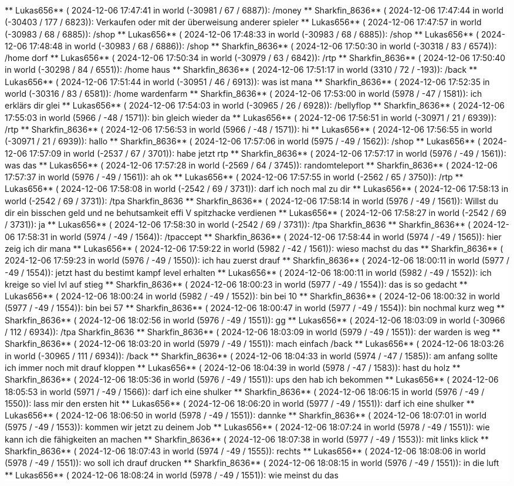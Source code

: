** Lukas656** ( 2024-12-06  17:47:41 in  world (-30981 / 67 / 6887)): /money
** Sharkfin_8636** ( 2024-12-06  17:47:44 in  world (-30403 / 177 / 6823)): Verkaufen oder mit der überweisung anderer spieler
** Lukas656** ( 2024-12-06  17:47:57 in  world (-30983 / 68 / 6885)): /shop
** Lukas656** ( 2024-12-06  17:48:33 in  world (-30983 / 68 / 6885)): /shop
** Lukas656** ( 2024-12-06  17:48:48 in  world (-30983 / 68 / 6886)): /shop
** Sharkfin_8636** ( 2024-12-06  17:50:30 in  world (-30318 / 83 / 6574)): /home dorf
** Lukas656** ( 2024-12-06  17:50:34 in  world (-30979 / 63 / 6842)): /rtp
** Sharkfin_8636** ( 2024-12-06  17:50:40 in  world (-30298 / 84 / 6551)): /home haus
** Sharkfin_8636** ( 2024-12-06  17:51:17 in  world (3310 / 72 / -193)): /back
** Lukas656** ( 2024-12-06  17:51:44 in  world (-30951 / 46 / 6913)): was ist mana
** Sharkfin_8636** ( 2024-12-06  17:52:35 in  world (-30316 / 83 / 6581)): /home wardenfarm
** Sharkfin_8636** ( 2024-12-06  17:53:00 in  world (5978 / -47 / 1581)): ich erklärs dir glei
** Lukas656** ( 2024-12-06  17:54:03 in  world (-30965 / 26 / 6928)): /bellyflop
** Sharkfin_8636** ( 2024-12-06  17:55:03 in  world (5966 / -48 / 1571)): bin gleich wieder da
** Lukas656** ( 2024-12-06  17:56:51 in  world (-30971 / 21 / 6939)): /rtp
** Sharkfin_8636** ( 2024-12-06  17:56:53 in  world (5966 / -48 / 1571)): hi
** Lukas656** ( 2024-12-06  17:56:55 in  world (-30971 / 21 / 6939)): hallo
** Sharkfin_8636** ( 2024-12-06  17:57:06 in  world (5975 / -49 / 1562)): /shop
** Lukas656** ( 2024-12-06  17:57:09 in  world (-2537 / 67 / 3701)): habe jetzt rtp
** Sharkfin_8636** ( 2024-12-06  17:57:17 in  world (5976 / -49 / 1561)): was das
** Lukas656** ( 2024-12-06  17:57:28 in  world (-2569 / 64 / 3745)): randomteleport
** Sharkfin_8636** ( 2024-12-06  17:57:37 in  world (5976 / -49 / 1561)): ah ok
** Lukas656** ( 2024-12-06  17:57:55 in  world (-2562 / 65 / 3750)): /rtp
** Lukas656** ( 2024-12-06  17:58:08 in  world (-2542 / 69 / 3731)): darf ich noch mal zu dir
** Lukas656** ( 2024-12-06  17:58:13 in  world (-2542 / 69 / 3731)): /tpa Sharkfin_8636
** Sharkfin_8636** ( 2024-12-06  17:58:14 in  world (5976 / -49 / 1561)): Willst du dir ein bisschen geld und ne behutsamkeit effi V spitzhacke verdienen
** Lukas656** ( 2024-12-06  17:58:27 in  world (-2542 / 69 / 3731)): ja
** Lukas656** ( 2024-12-06  17:58:30 in  world (-2542 / 69 / 3731)): /tpa Sharkfin_8636
** Sharkfin_8636** ( 2024-12-06  17:58:31 in  world (5974 / -49 / 1564)): /tpaccept
** Sharkfin_8636** ( 2024-12-06  17:58:44 in  world (5974 / -49 / 1565)): hier zeig ich dir mana
** Lukas656** ( 2024-12-06  17:59:22 in  world (5982 / -42 / 1561)): wieso machst du das
** Sharkfin_8636** ( 2024-12-06  17:59:23 in  world (5976 / -49 / 1550)): ich hau zuerst drauf
** Sharkfin_8636** ( 2024-12-06  18:00:11 in  world (5977 / -49 / 1554)): jetzt hast du bestimt kampf level erhalten
** Lukas656** ( 2024-12-06  18:00:11 in  world (5982 / -49 / 1552)): ich kreige so viel lvl auf stieg
** Sharkfin_8636** ( 2024-12-06  18:00:23 in  world (5977 / -49 / 1554)): das is so gedacht
** Lukas656** ( 2024-12-06  18:00:24 in  world (5982 / -49 / 1552)): bin bei 10
** Sharkfin_8636** ( 2024-12-06  18:00:32 in  world (5977 / -49 / 1554)): bin bei 57
** Sharkfin_8636** ( 2024-12-06  18:00:47 in  world (5977 / -49 / 1554)): bin nochmal kurz weg
** Sharkfin_8636** ( 2024-12-06  18:02:56 in  world (5976 / -49 / 1551)): gg
** Lukas656** ( 2024-12-06  18:03:09 in  world (-30966 / 112 / 6934)): /tpa Sharkfin_8636
** Sharkfin_8636** ( 2024-12-06  18:03:09 in  world (5979 / -49 / 1551)): der warden is weg
** Sharkfin_8636** ( 2024-12-06  18:03:20 in  world (5979 / -49 / 1551)): mach einfach /back
** Lukas656** ( 2024-12-06  18:03:26 in  world (-30965 / 111 / 6934)): /back
** Sharkfin_8636** ( 2024-12-06  18:04:33 in  world (5974 / -47 / 1585)): am anfang sollte ich immer noch mit drauf kloppen
** Lukas656** ( 2024-12-06  18:04:39 in  world (5978 / -47 / 1583)): hast du holz
** Sharkfin_8636** ( 2024-12-06  18:05:36 in  world (5976 / -49 / 1551)): ups den hab ich bekommen
** Lukas656** ( 2024-12-06  18:05:53 in  world (5971 / -49 / 1566)): darf ich eine shulker
** Sharkfin_8636** ( 2024-12-06  18:06:15 in  world (5976 / -49 / 1550)): lass mir den ersten hit
** Lukas656** ( 2024-12-06  18:06:20 in  world (5977 / -49 / 1551)): darf ich eine shulker
** Lukas656** ( 2024-12-06  18:06:50 in  world (5978 / -49 / 1551)): dannke
** Sharkfin_8636** ( 2024-12-06  18:07:01 in  world (5975 / -49 / 1553)): kommen wir jetzt zu deinem Job
** Lukas656** ( 2024-12-06  18:07:24 in  world (5978 / -49 / 1551)): wie kann ich die fähigkeiten an machen
** Sharkfin_8636** ( 2024-12-06  18:07:38 in  world (5977 / -49 / 1553)): mit links klick
** Sharkfin_8636** ( 2024-12-06  18:07:43 in  world (5974 / -49 / 1555)): rechts
** Lukas656** ( 2024-12-06  18:08:06 in  world (5978 / -49 / 1551)): wo soll ich drauf drucken
** Sharkfin_8636** ( 2024-12-06  18:08:15 in  world (5976 / -49 / 1551)): in die luft
** Lukas656** ( 2024-12-06  18:08:24 in  world (5978 / -49 / 1551)): wie meinst du das